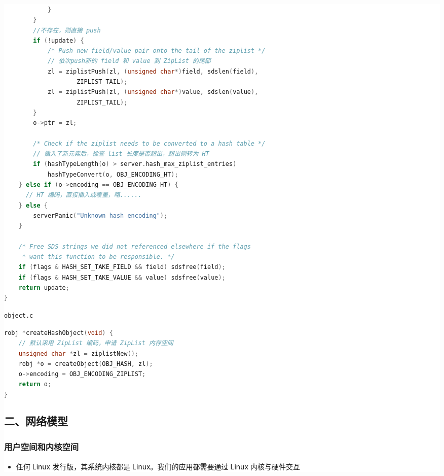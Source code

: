   ```c
              }
          }
          //不存在，则直接 push
          if (!update) {
              /* Push new field/value pair onto the tail of the ziplist */
              // 依次push新的 field 和 value 到 ZipList 的尾部
              zl = ziplistPush(zl, (unsigned char*)field, sdslen(field),
                      ZIPLIST_TAIL);
              zl = ziplistPush(zl, (unsigned char*)value, sdslen(value),
                      ZIPLIST_TAIL);
          }
          o->ptr = zl;
  
          /* Check if the ziplist needs to be converted to a hash table */
          // 插入了新元素后，检查 list 长度是否超出，超出则转为 HT
          if (hashTypeLength(o) > server.hash_max_ziplist_entries)
              hashTypeConvert(o, OBJ_ENCODING_HT);
      } else if (o->encoding == OBJ_ENCODING_HT) {
  		// HT 编码，直接插入或覆盖，略......
      } else {
          serverPanic("Unknown hash encoding");
      }
  
      /* Free SDS strings we did not referenced elsewhere if the flags
       * want this function to be responsible. */
      if (flags & HASH_SET_TAKE_FIELD && field) sdsfree(field);
      if (flags & HASH_SET_TAKE_VALUE && value) sdsfree(value);
      return update;
  }
  ```

  `object.c`

  ```c
  robj *createHashObject(void) {
      // 默认采用 ZipList 编码，申请 ZipList 内存空间
      unsigned char *zl = ziplistNew();
      robj *o = createObject(OBJ_HASH, zl);
      o->encoding = OBJ_ENCODING_ZIPLIST;
      return o;
  }
  ```



## 二、网络模型

### 用户空间和内核空间

- 任何 Linux 发行版，其系统内核都是 Linux。我们的应用都需要通过 Linux 内核与硬件交互
